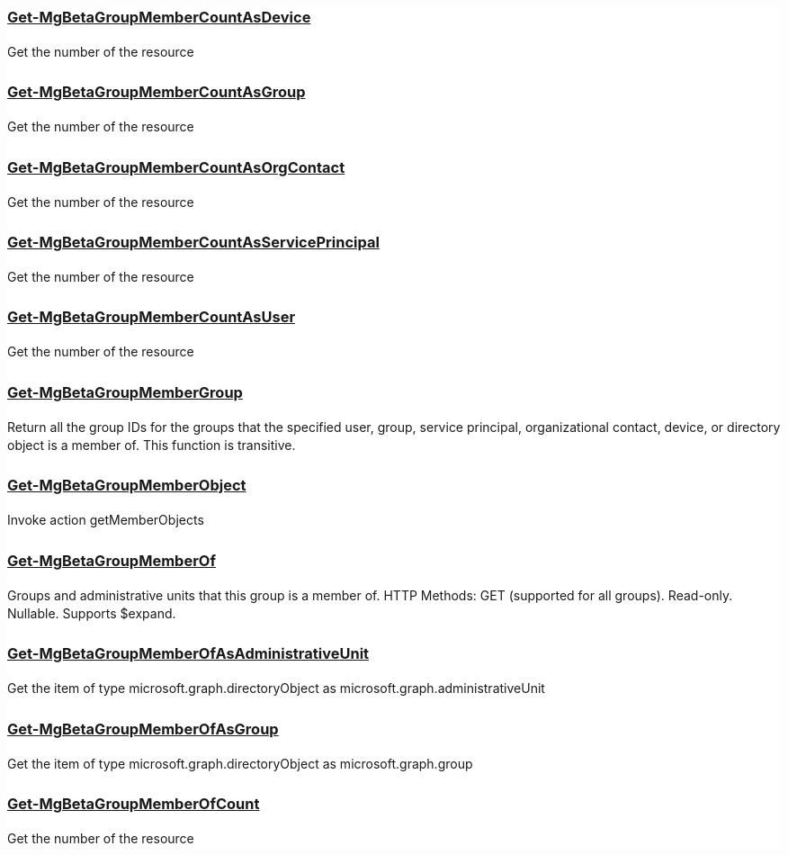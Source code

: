 ### [Get-MgBetaGroupMemberCountAsDevice](Get-MgBetaGroupMemberCountAsDevice.md)
Get the number of the resource

### [Get-MgBetaGroupMemberCountAsGroup](Get-MgBetaGroupMemberCountAsGroup.md)
Get the number of the resource

### [Get-MgBetaGroupMemberCountAsOrgContact](Get-MgBetaGroupMemberCountAsOrgContact.md)
Get the number of the resource

### [Get-MgBetaGroupMemberCountAsServicePrincipal](Get-MgBetaGroupMemberCountAsServicePrincipal.md)
Get the number of the resource

### [Get-MgBetaGroupMemberCountAsUser](Get-MgBetaGroupMemberCountAsUser.md)
Get the number of the resource

### [Get-MgBetaGroupMemberGroup](Get-MgBetaGroupMemberGroup.md)
Return all the group IDs for the groups that the specified user, group, service principal, organizational contact, device, or directory object is a member of.
This function is transitive.

### [Get-MgBetaGroupMemberObject](Get-MgBetaGroupMemberObject.md)
Invoke action getMemberObjects

### [Get-MgBetaGroupMemberOf](Get-MgBetaGroupMemberOf.md)
Groups and administrative units that this group is a member of.
HTTP Methods: GET (supported for all groups).
Read-only.
Nullable.
Supports $expand.

### [Get-MgBetaGroupMemberOfAsAdministrativeUnit](Get-MgBetaGroupMemberOfAsAdministrativeUnit.md)
Get the item of type microsoft.graph.directoryObject as microsoft.graph.administrativeUnit

### [Get-MgBetaGroupMemberOfAsGroup](Get-MgBetaGroupMemberOfAsGroup.md)
Get the item of type microsoft.graph.directoryObject as microsoft.graph.group

### [Get-MgBetaGroupMemberOfCount](Get-MgBetaGroupMemberOfCount.md)
Get the number of the resource
